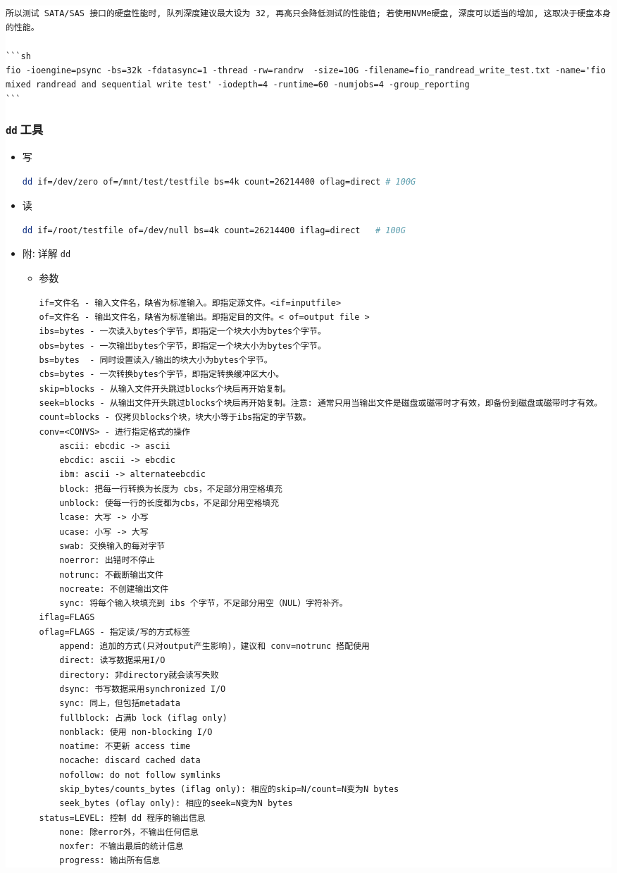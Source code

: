     所以测试 SATA/SAS 接口的硬盘性能时, 队列深度建议最大设为 32, 再高只会降低测试的性能值; 若使用NVMe硬盘, 深度可以适当的增加, 这取决于硬盘本身的性能。

    ```sh
    fio -ioengine=psync -bs=32k -fdatasync=1 -thread -rw=randrw  -size=10G -filename=fio_randread_write_test.txt -name='fio mixed randread and sequential write test' -iodepth=4 -runtime=60 -numjobs=4 -group_reporting 
    ```

### `dd` 工具

* 写

    ```sh
    dd if=/dev/zero of=/mnt/test/testfile bs=4k count=26214400 oflag=direct # 100G
    ```

* 读

    ```sh
    dd if=/root/testfile of=/dev/null bs=4k count=26214400 iflag=direct   # 100G
    ```

* 附: 详解 `dd`

    * 参数

        ```text
        if=文件名 - 输入文件名，缺省为标准输入。即指定源文件。<if=inputfile>
        of=文件名 - 输出文件名，缺省为标准输出。即指定目的文件。< of=output file >
        ibs=bytes - 一次读入bytes个字节，即指定一个块大小为bytes个字节。
        obs=bytes - 一次输出bytes个字节，即指定一个块大小为bytes个字节。
        bs=bytes  - 同时设置读入/输出的块大小为bytes个字节。
        cbs=bytes - 一次转换bytes个字节，即指定转换缓冲区大小。
        skip=blocks - 从输入文件开头跳过blocks个块后再开始复制。
        seek=blocks - 从输出文件开头跳过blocks个块后再开始复制。注意: 通常只用当输出文件是磁盘或磁带时才有效，即备份到磁盘或磁带时才有效。
        count=blocks - 仅拷贝blocks个块，块大小等于ibs指定的字节数。
        conv=<CONVS> - 进行指定格式的操作
            ascii: ebcdic -> ascii
            ebcdic: ascii -> ebcdic
            ibm: ascii -> alternateebcdic
            block: 把每一行转换为长度为 cbs，不足部分用空格填充
            unblock: 使每一行的长度都为cbs，不足部分用空格填充
            lcase: 大写 -> 小写
            ucase: 小写 -> 大写
            swab: 交换输入的每对字节
            noerror: 出错时不停止
            notrunc: 不截断输出文件
            nocreate: 不创建输出文件
            sync: 将每个输入块填充到 ibs 个字节，不足部分用空（NUL）字符补齐。
        iflag=FLAGS
        oflag=FLAGS - 指定读/写的方式标签
	        append: 追加的方式(只对output产生影响)，建议和 conv=notrunc 搭配使用
	        direct: 读写数据采用I/O
	        directory: 非directory就会读写失败
	        dsync: 书写数据采用synchronized I/O
	        sync: 同上，但包括metadata
	        fullblock: 占满b lock (iflag only)
	        nonblack: 使用 non-blocking I/O
	        noatime: 不更新 access time
	        nocache: discard cached data
	        nofollow: do not follow symlinks
	        skip_bytes/counts_bytes (iflag only): 相应的skip=N/count=N变为N bytes 
	        seek_bytes (oflay only): 相应的seek=N变为N bytes
        status=LEVEL: 控制 dd 程序的输出信息
            none: 除error外，不输出任何信息
            noxfer: 不输出最后的统计信息
            progress: 输出所有信息